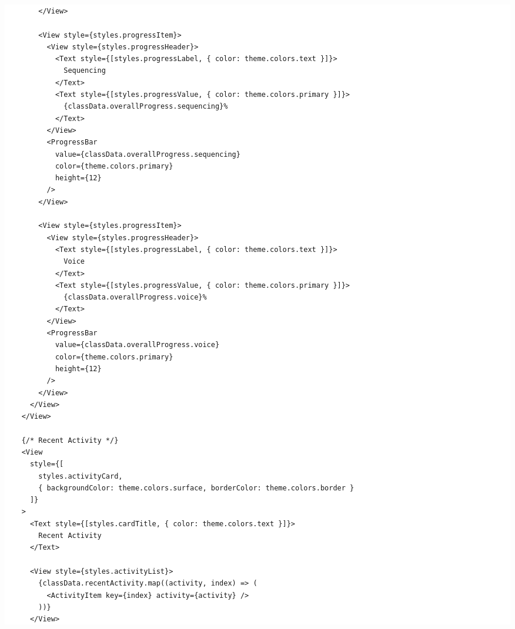             </View>
            
            <View style={styles.progressItem}>
              <View style={styles.progressHeader}>
                <Text style={[styles.progressLabel, { color: theme.colors.text }]}>
                  Sequencing
                </Text>
                <Text style={[styles.progressValue, { color: theme.colors.primary }]}>
                  {classData.overallProgress.sequencing}%
                </Text>
              </View>
              <ProgressBar 
                value={classData.overallProgress.sequencing} 
                color={theme.colors.primary}
                height={12} 
              />
            </View>
            
            <View style={styles.progressItem}>
              <View style={styles.progressHeader}>
                <Text style={[styles.progressLabel, { color: theme.colors.text }]}>
                  Voice
                </Text>
                <Text style={[styles.progressValue, { color: theme.colors.primary }]}>
                  {classData.overallProgress.voice}%
                </Text>
              </View>
              <ProgressBar 
                value={classData.overallProgress.voice} 
                color={theme.colors.primary}
                height={12} 
              />
            </View>
          </View>
        </View>
        
        {/* Recent Activity */}
        <View 
          style={[
            styles.activityCard, 
            { backgroundColor: theme.colors.surface, borderColor: theme.colors.border }
          ]}
        >
          <Text style={[styles.cardTitle, { color: theme.colors.text }]}>
            Recent Activity
          </Text>
          
          <View style={styles.activityList}>
            {classData.recentActivity.map((activity, index) => (
              <ActivityItem key={index} activity={activity} />
            ))}
          </View>
          